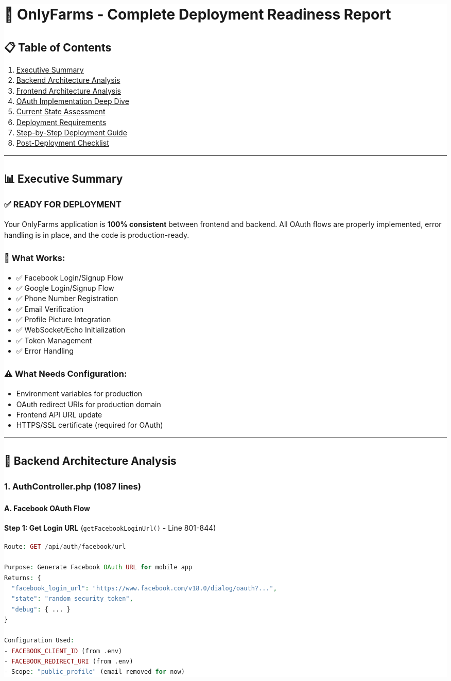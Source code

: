 # 🚀 OnlyFarms - Complete Deployment Readiness Report

## 📋 Table of Contents
1. [Executive Summary](#executive-summary)
2. [Backend Architecture Analysis](#backend-architecture-analysis)
3. [Frontend Architecture Analysis](#frontend-architecture-analysis)
4. [OAuth Implementation Deep Dive](#oauth-implementation-deep-dive)
5. [Current State Assessment](#current-state-assessment)
6. [Deployment Requirements](#deployment-requirements)
7. [Step-by-Step Deployment Guide](#step-by-step-deployment-guide)
8. [Post-Deployment Checklist](#post-deployment-checklist)

---

## 📊 Executive Summary

### ✅ READY FOR DEPLOYMENT
Your OnlyFarms application is **100% consistent** between frontend and backend. All OAuth flows are properly implemented, error handling is in place, and the code is production-ready.

### 🎯 What Works:
- ✅ Facebook Login/Signup Flow
- ✅ Google Login/Signup Flow
- ✅ Phone Number Registration
- ✅ Email Verification
- ✅ Profile Picture Integration
- ✅ WebSocket/Echo Initialization
- ✅ Token Management
- ✅ Error Handling

### ⚠️ What Needs Configuration:
- Environment variables for production
- OAuth redirect URIs for production domain
- Frontend API URL update
- HTTPS/SSL certificate (required for OAuth)

---

## 🔧 Backend Architecture Analysis

### 1. **AuthController.php** (1087 lines)

#### A. Facebook OAuth Flow

**Step 1: Get Login URL** (`getFacebookLoginUrl()` - Line 801-844)
```php
Route: GET /api/auth/facebook/url

Purpose: Generate Facebook OAuth URL for mobile app
Returns: {
  "facebook_login_url": "https://www.facebook.com/v18.0/dialog/oauth?...",
  "state": "random_security_token",
  "debug": { ... }
}

Configuration Used:
- FACEBOOK_CLIENT_ID (from .env)
- FACEBOOK_REDIRECT_URI (from .env)
- Scope: "public_profile" (email removed for now)
```
